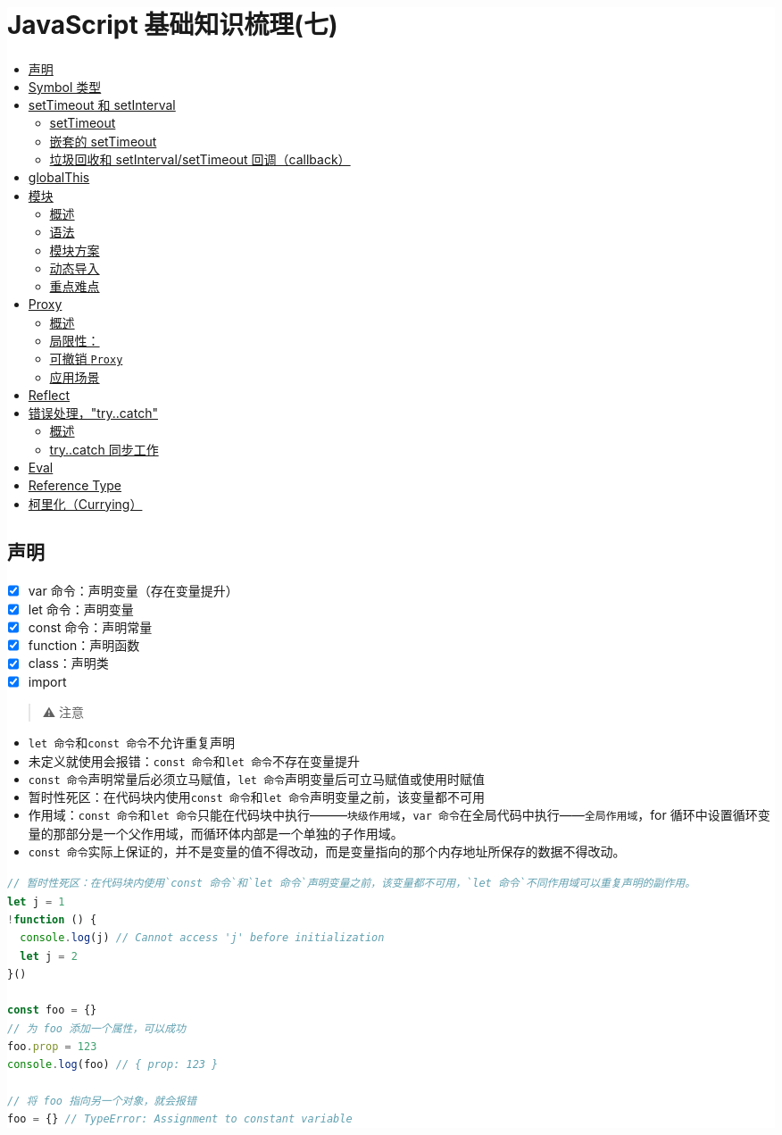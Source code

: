 # JavaScript 基础知识梳理(七)

- [声明](#声明)
- [Symbol 类型](#symbol-类型)
- [setTimeout 和 setInterval](#settimeout-和-setinterval)
  - [setTimeout](#settimeout)
  - [嵌套的 setTimeout](#嵌套的-settimeout)
  - [垃圾回收和 setInterval/setTimeout 回调（callback）](#垃圾回收和-setintervalsettimeout-回调callback)
- [globalThis](#globalthis)
- [模块](#模块)
  - [概述](#概述)
  - [语法](#语法)
  - [模块方案](#模块方案)
  - [动态导入](#动态导入)
  - [重点难点](#重点难点)
- [Proxy](#proxy)
  - [概述](#概述-1)
  - [局限性：](#局限性)
  - [可撤销 `Proxy`](#可撤销-proxy)
  - [应用场景](#应用场景)
- [Reflect](#reflect)
- [错误处理，"try..catch"](#错误处理trycatch)
  - [概述](#概述-2)
  - [try..catch 同步工作](#trycatch-同步工作)
- [Eval](#eval)
- [Reference Type](#reference-type)
- [柯里化（Currying）](#柯里化currying)

## 声明

- [x] var 命令：声明变量（存在变量提升）
- [x] let 命令：声明变量
- [x] const 命令：声明常量
- [x] function：声明函数
- [x] class：声明类
- [x] import

> ⚠️ 注意

- `let 命令`和`const 命令`不允许重复声明
- 未定义就使用会报错：`const 命令`和`let 命令`不存在变量提升
- `const 命令`声明常量后必须立马赋值，`let 命令`声明变量后可立马赋值或使用时赋值
- 暂时性死区：在代码块内使用`const 命令`和`let 命令`声明变量之前，该变量都不可用
- 作用域：`const 命令`和`let 命令`只能在代码块中执行———`块级作用域`，`var 命令`在全局代码中执行——`全局作用域`，for 循环中设置循环变量的那部分是一个父作用域，而循环体内部是一个单独的子作用域。
- `const 命令`实际上保证的，并不是变量的值不得改动，而是变量指向的那个内存地址所保存的数据不得改动。

```js
// 暂时性死区：在代码块内使用`const 命令`和`let 命令`声明变量之前，该变量都不可用，`let 命令`不同作用域可以重复声明的副作用。
let j = 1
!function () {
  console.log(j) // Cannot access 'j' before initialization
  let j = 2
}()

const foo = {}
// 为 foo 添加一个属性，可以成功
foo.prop = 123
console.log(foo) // { prop: 123 }

// 将 foo 指向另一个对象，就会报错
foo = {} // TypeError: Assignment to constant variable
```
